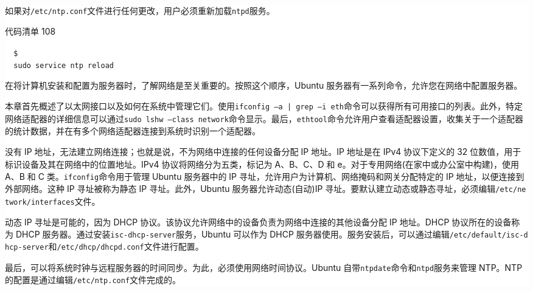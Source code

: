 如果对`/etc/ntp.conf`文件进行任何更改，用户必须重新加载`ntpd`服务。

代码清单 108

```
  $
  sudo service ntp reload

```

在将计算机安装和配置为服务器时，了解网络是至关重要的。按照这个顺序，Ubuntu 服务器有一系列命令，允许您在网络中配置服务器。

本章首先概述了以太网接口以及如何在系统中管理它们。使用`ifconfig –a | grep –i eth`命令可以获得所有可用接口的列表。此外，特定网络适配器的详细信息可以通过`sudo lshw –class network`命令显示。最后，`ethtool`命令允许用户查看适配器设置，收集关于一个适配器的统计数据，并在有多个网络适配器连接到系统时识别一个适配器。

没有 IP 地址，无法建立网络连接；也就是说，不为网络中连接的任何设备分配 IP 地址。IP 地址是在 IPv4 协议下定义的 32 位数值，用于标识设备及其在网络中的位置地址。IPv4 协议将网络分为五类，标记为 A、B、C、D 和 e。对于专用网络(在家中或办公室中构建)，使用 A、B 和 C 类。`ifconfig`命令用于管理 Ubuntu 服务器中的 IP 寻址，允许用户为计算机、网络掩码和网关分配特定的 IP 地址，以便连接到外部网络。这种 IP 寻址被称为静态 IP 寻址。此外，Ubuntu 服务器允许动态(自动)IP 寻址。要默认建立动态或静态寻址，必须编辑`/etc/network/interfaces`文件。

动态 IP 寻址是可能的，因为 DHCP 协议。该协议允许网络中的设备负责为网络中连接的其他设备分配 IP 地址。DHCP 协议所在的设备称为 DHCP 服务器。通过安装`isc-dhcp-server`服务，Ubuntu 可以作为 DHCP 服务器使用。服务安装后，可以通过编辑`/etc/default/isc-dhcp-server`和`/etc/dhcp/dhcpd.conf`文件进行配置。

最后，可以将系统时钟与远程服务器的时间同步。为此，必须使用网络时间协议。Ubuntu 自带`ntpdate`命令和`ntpd`服务来管理 NTP。NTP 的配置是通过编辑`/etc/ntp.conf`文件完成的。